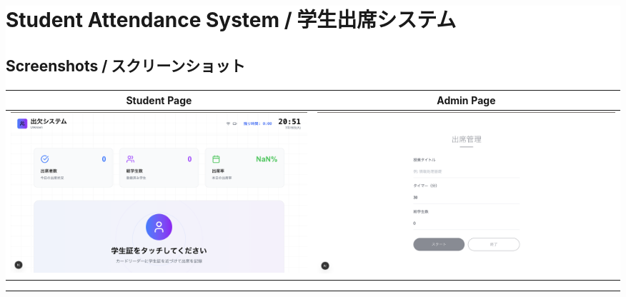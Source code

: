 # Student Attendance System / 学生出席システム

## Screenshots / スクリーンショット

| Student Page | Admin Page |
|:------------:|:----------:|
| ![Student Page](./public/top-page.png) | ![Admin Page](./public/admin-page.png) |

---